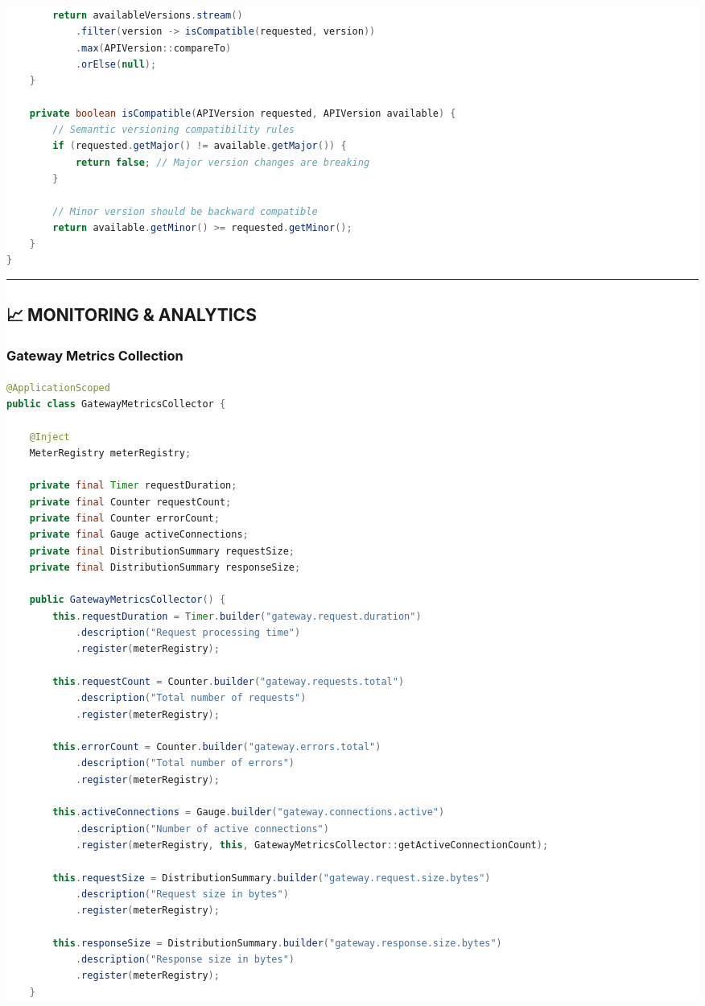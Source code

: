 ```java
        return availableVersions.stream()
            .filter(version -> isCompatible(requested, version))
            .max(APIVersion::compareTo)
            .orElse(null);
    }
    
    private boolean isCompatible(APIVersion requested, APIVersion available) {
        // Semantic versioning compatibility rules
        if (requested.getMajor() != available.getMajor()) {
            return false; // Major version changes are breaking
        }
        
        // Minor version should be backward compatible
        return available.getMinor() >= requested.getMinor();
    }
}
```

---

## 📈 MONITORING & ANALYTICS

### Gateway Metrics Collection
```java
@ApplicationScoped
public class GatewayMetricsCollector {
    
    @Inject
    MeterRegistry meterRegistry;
    
    private final Timer requestDuration;
    private final Counter requestCount;
    private final Counter errorCount;
    private final Gauge activeConnections;
    private final DistributionSummary requestSize;
    private final DistributionSummary responseSize;
    
    public GatewayMetricsCollector() {
        this.requestDuration = Timer.builder("gateway.request.duration")
            .description("Request processing time")
            .register(meterRegistry);
            
        this.requestCount = Counter.builder("gateway.requests.total")
            .description("Total number of requests")
            .register(meterRegistry);
            
        this.errorCount = Counter.builder("gateway.errors.total")
            .description("Total number of errors")
            .register(meterRegistry);
            
        this.activeConnections = Gauge.builder("gateway.connections.active")
            .description("Number of active connections")
            .register(meterRegistry, this, GatewayMetricsCollector::getActiveConnectionCount);
            
        this.requestSize = DistributionSummary.builder("gateway.request.size.bytes")
            .description("Request size in bytes")
            .register(meterRegistry);
            
        this.responseSize = DistributionSummary.builder("gateway.response.size.bytes")
            .description("Response size in bytes")
            .register(meterRegistry);
    }
```